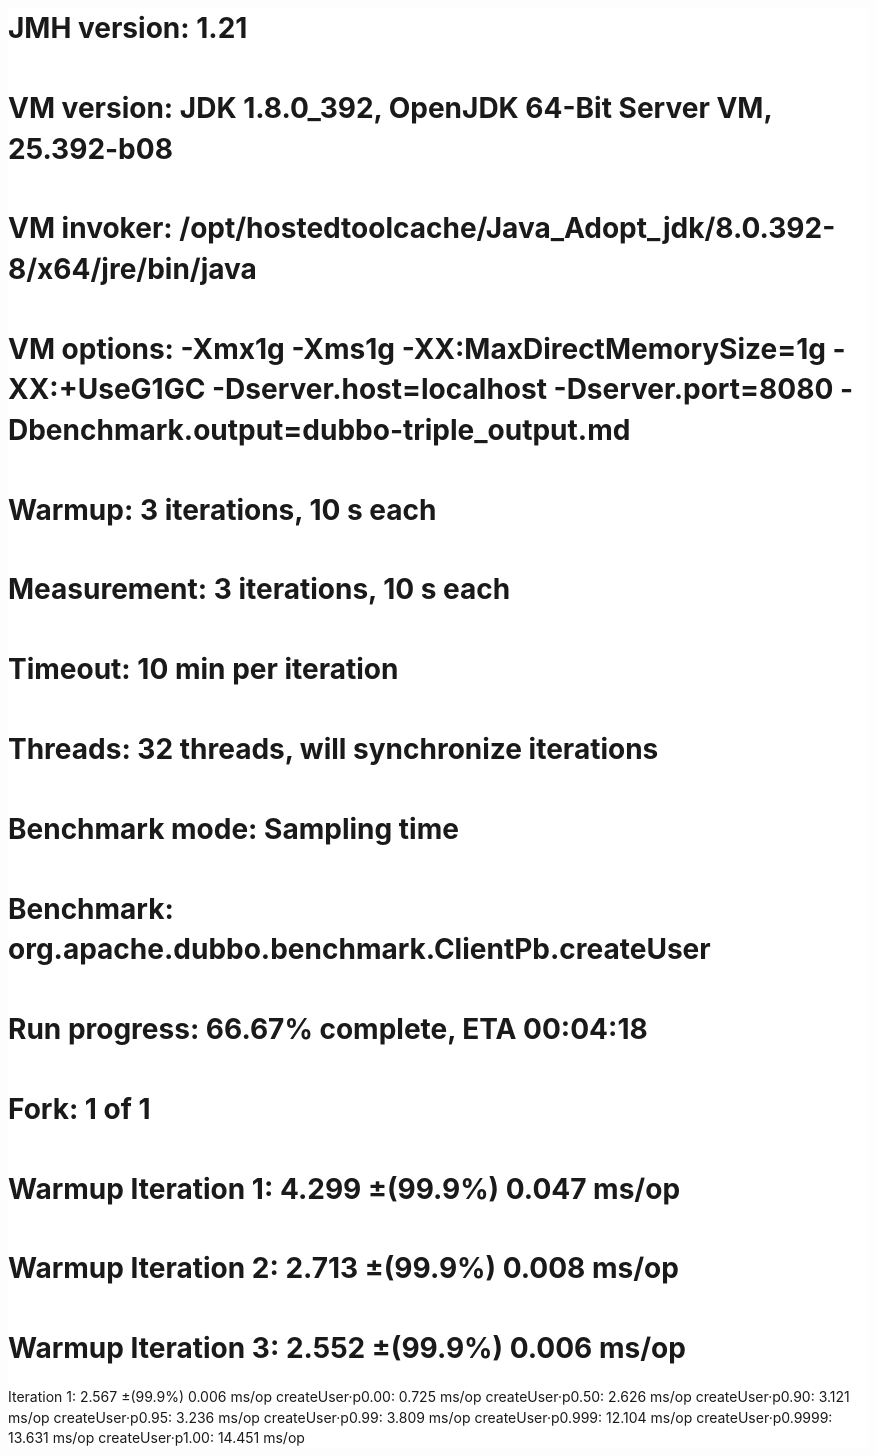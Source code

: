 
# JMH version: 1.21
# VM version: JDK 1.8.0_392, OpenJDK 64-Bit Server VM, 25.392-b08
# VM invoker: /opt/hostedtoolcache/Java_Adopt_jdk/8.0.392-8/x64/jre/bin/java
# VM options: -Xmx1g -Xms1g -XX:MaxDirectMemorySize=1g -XX:+UseG1GC -Dserver.host=localhost -Dserver.port=8080 -Dbenchmark.output=dubbo-triple_output.md
# Warmup: 3 iterations, 10 s each
# Measurement: 3 iterations, 10 s each
# Timeout: 10 min per iteration
# Threads: 32 threads, will synchronize iterations
# Benchmark mode: Sampling time
# Benchmark: org.apache.dubbo.benchmark.ClientPb.createUser

# Run progress: 66.67% complete, ETA 00:04:18
# Fork: 1 of 1
# Warmup Iteration   1: 4.299 ±(99.9%) 0.047 ms/op
# Warmup Iteration   2: 2.713 ±(99.9%) 0.008 ms/op
# Warmup Iteration   3: 2.552 ±(99.9%) 0.006 ms/op
Iteration   1: 2.567 ±(99.9%) 0.006 ms/op
                 createUser·p0.00:   0.725 ms/op
                 createUser·p0.50:   2.626 ms/op
                 createUser·p0.90:   3.121 ms/op
                 createUser·p0.95:   3.236 ms/op
                 createUser·p0.99:   3.809 ms/op
                 createUser·p0.999:  12.104 ms/op
                 createUser·p0.9999: 13.631 ms/op
                 createUser·p1.00:   14.451 ms/op
